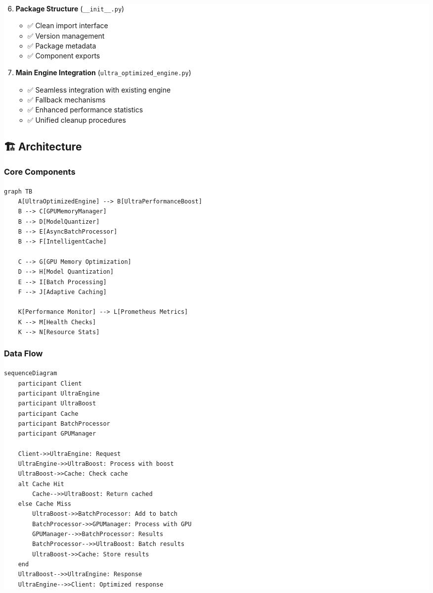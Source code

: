 6. **Package Structure** (`__init__.py`)
   - ✅ Clean import interface
   - ✅ Version management
   - ✅ Package metadata
   - ✅ Component exports

7. **Main Engine Integration** (`ultra_optimized_engine.py`)
   - ✅ Seamless integration with existing engine
   - ✅ Fallback mechanisms
   - ✅ Enhanced performance statistics
   - ✅ Unified cleanup procedures

## 🏗️ Architecture

### Core Components

```mermaid
graph TB
    A[UltraOptimizedEngine] --> B[UltraPerformanceBoost]
    B --> C[GPUMemoryManager]
    B --> D[ModelQuantizer]
    B --> E[AsyncBatchProcessor]
    B --> F[IntelligentCache]
    
    C --> G[GPU Memory Optimization]
    D --> H[Model Quantization]
    E --> I[Batch Processing]
    F --> J[Adaptive Caching]
    
    K[Performance Monitor] --> L[Prometheus Metrics]
    K --> M[Health Checks]
    K --> N[Resource Stats]
```

### Data Flow

```mermaid
sequenceDiagram
    participant Client
    participant UltraEngine
    participant UltraBoost
    participant Cache
    participant BatchProcessor
    participant GPUManager
    
    Client->>UltraEngine: Request
    UltraEngine->>UltraBoost: Process with boost
    UltraBoost->>Cache: Check cache
    alt Cache Hit
        Cache-->>UltraBoost: Return cached
    else Cache Miss
        UltraBoost->>BatchProcessor: Add to batch
        BatchProcessor->>GPUManager: Process with GPU
        GPUManager-->>BatchProcessor: Results
        BatchProcessor-->>UltraBoost: Batch results
        UltraBoost->>Cache: Store results
    end
    UltraBoost-->>UltraEngine: Response
    UltraEngine-->>Client: Optimized response
```
